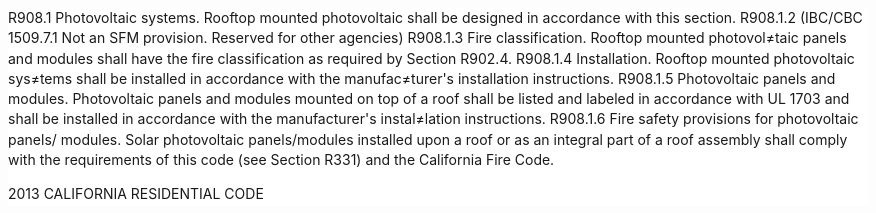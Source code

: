 
R908.1 Photovoltaic systems. Rooftop mounted photovoltaic shall be designed in accordance with this section.
R908.1.2 (IBC/CBC 1509.7.1 Not an SFM provision. Reserved for other agencies)
R908.1.3 Fire classification. Rooftop mounted photovol≠taic panels and modules shall have the fire classification as required by Section R902.4.
R908.1.4 Installation. Rooftop mounted photovoltaic sys≠tems shall be installed in accordance with the manufac≠turer's installation instructions.
R908.1.5 Photovoltaic panels and modules. Photovoltaic panels and modules mounted on top of a roof shall be listed and labeled in accordance with UL 1703 and shall be installed in accordance with the manufacturer's instal≠lation instructions.
R908.1.6 Fire safety provisions for photovoltaic panels/ modules. Solar photovoltaic panels/modules installed upon a roof or as an integral part of a roof assembly shall comply with the requirements of this code (see Section R331) and the California Fire Code.















2013 CALIFORNIA RESIDENTIAL CODE


